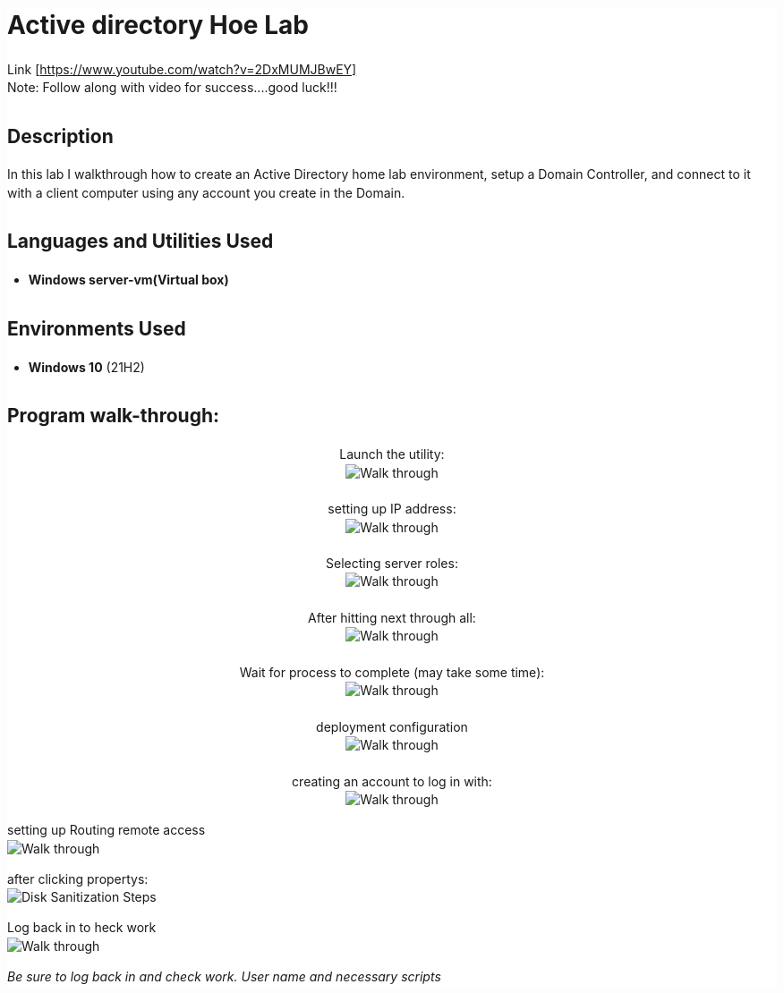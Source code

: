 <h1>Active directory Hoe Lab</h1>

 Link [https://www.youtube.com/watch?v=2DxMUMJBwEY]<br>
 Note: Follow along with video for success....good luck!!!

<h2>Description</h2>

In this lab I walkthrough how to create an Active Directory home lab environment, setup a Domain Controller, and connect to it with a client computer using any account you create in the Domain. 

<h2>Languages and Utilities Used</h2>

- <b>Windows server-vm(Virtual box)</b> 


<h2>Environments Used </h2>

- <b>Windows 10</b> (21H2)

<h2>Program walk-through:</h2>

<p align="center">
Launch the utility: <br/>
<img src="https://imgur.com/Zwv5Tqt.png" height="80%" width="80%" alt="Walk through"/>
<br />
<br />
setting up IP address:  <br/>
<img src="https://imgur.com/xJIGhM5.png" height="80%" width="80%" alt="Walk through"/>
<br />
<br />
Selecting server roles: <br/>
<img src="https://imgur.com/hUL1VuD.png" height="80%" width="80%" alt="Walk through"/>
<br />
<br />
After hitting next through all:  <br/>
<img src="https://imgur.com/bwU78Uf.png" height="80%" width="80%" alt="Walk through"/>
<br />
<br />
Wait for process to complete (may take some time):  <br/>
<img src="https://imgur.com/ziCbh85.png" height="80%" width="80%" alt="Walk through"/>
<br />
<br />
deployment configuration  <br/>
<img src="https://imgur.com/paHWy6V.png" height="80%" width="80%" alt="Walk through"/>
<br />
<br />
creating an account to log in with:  <br/>
<img src="https://imgur.com/i72S4ka.png" height="80%" width="80%" alt="Walk through"/>
</p>
setting up Routing remote access  <br/>
<img src="https://imgur.com/dVUqpFX.png" height="80%" width="80%" alt="Walk through"/>
</p>
after clicking propertys:  <br/>
<img src="https://imgur.com/USozSX3.png" height="80%" width="80%" alt="Disk Sanitization Steps"/>
</p>
Log back in to heck work  <br/>
<img src="https://imgur.com/N6aRLhB.png" height="80%" width="80%" alt="Walk through"/>
</p>

*Be sure to log back in and check work. User name and necessary scripts*
